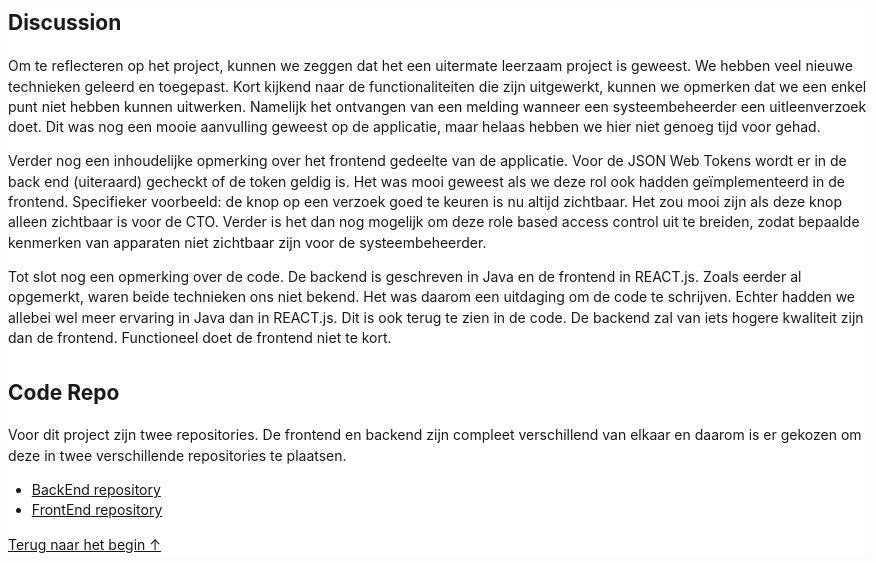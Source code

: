 ## Discussion

Om te reflecteren op het project, kunnen we zeggen dat het een uitermate leerzaam project is geweest. We hebben veel nieuwe technieken geleerd en toegepast. Kort kijkend naar de functionaliteiten die zijn uitgewerkt, kunnen we opmerken dat we een enkel punt niet hebben kunnen uitwerken. Namelijk het ontvangen van een melding wanneer een systeembeheerder een uitleenverzoek doet. Dit was nog een mooie aanvulling geweest op de applicatie, maar helaas hebben we hier niet genoeg tijd voor gehad.

Verder nog een inhoudelijke opmerking over het frontend gedeelte van de applicatie. Voor de JSON Web Tokens wordt er in de back end (uiteraard) gecheckt of de token geldig is. Het was mooi geweest als we deze rol ook hadden geïmplementeerd in de frontend. Specifieker voorbeeld: de knop op een verzoek goed te keuren is nu altijd zichtbaar. Het zou mooi zijn als deze knop alleen zichtbaar is voor de CTO. Verder is het dan nog mogelijk om deze role based access control uit te breiden, zodat bepaalde kenmerken van apparaten niet zichtbaar zijn voor de systeembeheerder.

Tot slot nog een opmerking over de code. De backend is geschreven in Java en de frontend in REACT.js. Zoals eerder al opgemerkt, waren beide technieken ons niet bekend. Het was daarom een uitdaging om de code te schrijven. Echter hadden we allebei wel meer ervaring in Java dan in REACT.js. Dit is ook terug te zien in de code. De backend zal van iets hogere kwaliteit zijn dan de frontend. Functioneel doet de frontend niet te kort.

## Code Repo

Voor dit project zijn twee repositories. De frontend en backend zijn compleet verschillend van elkaar en daarom is er gekozen om deze in twee verschillende repositories te plaatsen.

- [BackEnd repository](https://github.com/MarkStreek/QuintorCatalogBackEnd)
- [FrontEnd repository](https://github.com/MarkStreek/QuintorCatalogFrontEnd)

[Terug naar het begin ↑](#top)
